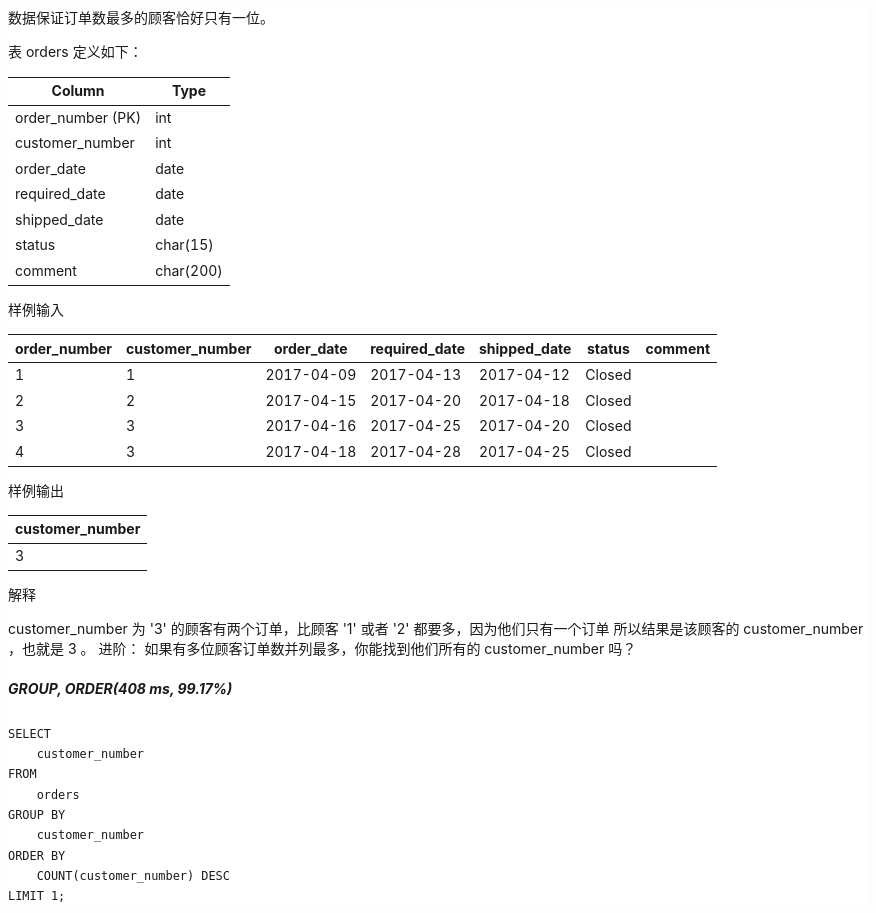 数据保证订单数最多的顾客恰好只有一位。

表 orders 定义如下：

| Column            | Type      |
| ----------------- | --------- |
| order_number (PK) | int       |
| customer_number   | int       |
| order_date        | date      |
| required_date     | date      |
| shipped_date      | date      |
| status            | char(15)  |
| comment           | char(200) |

样例输入

| order_number | customer_number | order_date | required_date | shipped_date | status | comment |
| ------------ | --------------- | ---------- | ------------- | ------------ | ------ | ------- |
| 1            | 1               | 2017-04-09 | 2017-04-13    | 2017-04-12   | Closed |         |
| 2            | 2               | 2017-04-15 | 2017-04-20    | 2017-04-18   | Closed |         |
| 3            | 3               | 2017-04-16 | 2017-04-25    | 2017-04-20   | Closed |         |
| 4            | 3               | 2017-04-18 | 2017-04-28    | 2017-04-25   | Closed |         |

样例输出

| customer_number |
| --------------- |
| 3               |

解释

customer_number 为 '3' 的顾客有两个订单，比顾客 '1' 或者 '2' 都要多，因为他们只有一个订单
所以结果是该顾客的 customer_number ，也就是 3 。
进阶： 如果有多位顾客订单数并列最多，你能找到他们所有的 customer_number 吗？

##### GROUP, ORDER(408 ms, 99.17%)

```MYS
SELECT 
    customer_number
FROM
    orders
GROUP BY
    customer_number
ORDER BY 
    COUNT(customer_number) DESC
LIMIT 1;
```
